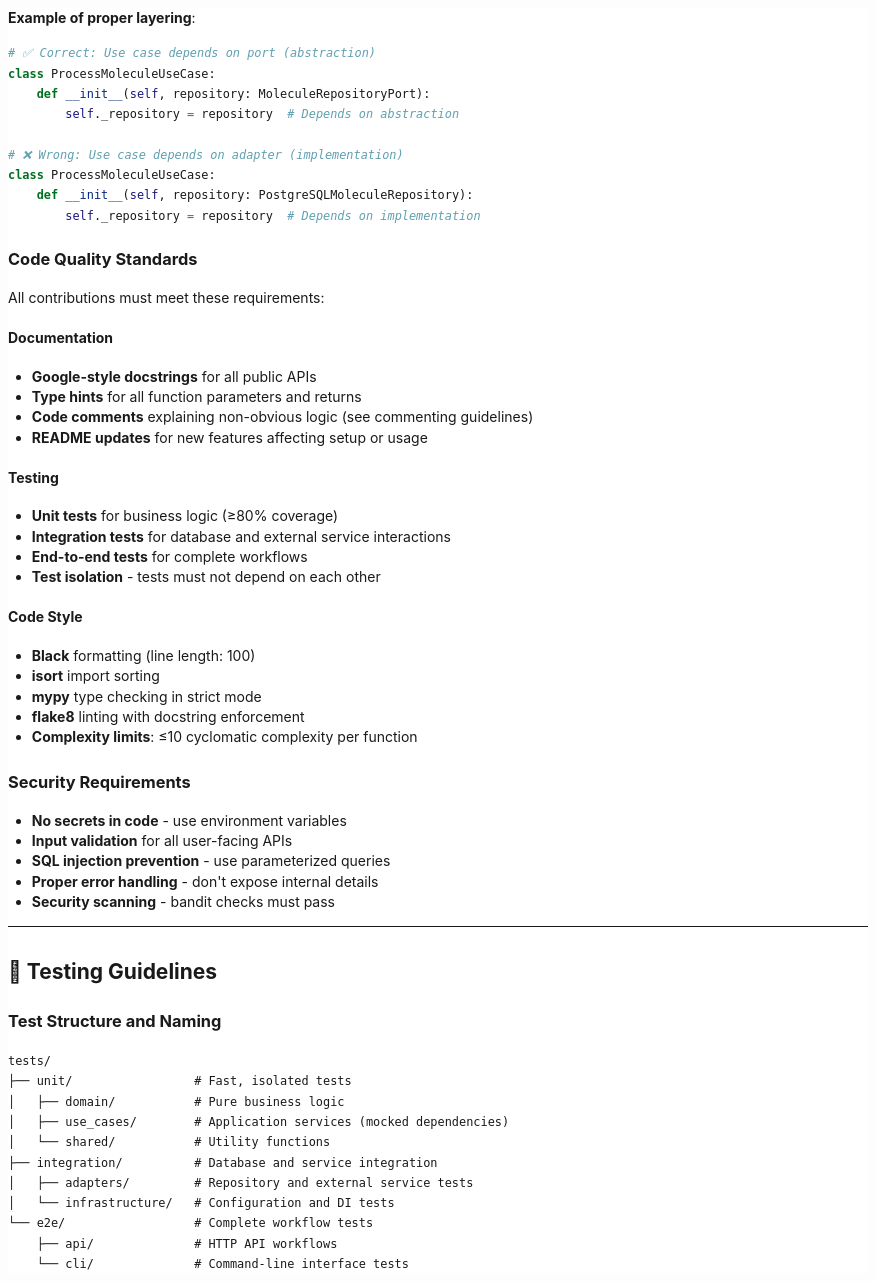 **Example of proper layering**:
```python
# ✅ Correct: Use case depends on port (abstraction)
class ProcessMoleculeUseCase:
    def __init__(self, repository: MoleculeRepositoryPort):
        self._repository = repository  # Depends on abstraction

# ❌ Wrong: Use case depends on adapter (implementation)
class ProcessMoleculeUseCase:
    def __init__(self, repository: PostgreSQLMoleculeRepository):
        self._repository = repository  # Depends on implementation
```

### **Code Quality Standards**

All contributions must meet these requirements:

#### **Documentation**
- **Google-style docstrings** for all public APIs
- **Type hints** for all function parameters and returns
- **Code comments** explaining non-obvious logic (see commenting guidelines)
- **README updates** for new features affecting setup or usage

#### **Testing**
- **Unit tests** for business logic (≥80% coverage)
- **Integration tests** for database and external service interactions
- **End-to-end tests** for complete workflows
- **Test isolation** - tests must not depend on each other

#### **Code Style**
- **Black** formatting (line length: 100)
- **isort** import sorting
- **mypy** type checking in strict mode
- **flake8** linting with docstring enforcement
- **Complexity limits**: ≤10 cyclomatic complexity per function

### **Security Requirements**

- **No secrets in code** - use environment variables
- **Input validation** for all user-facing APIs
- **SQL injection prevention** - use parameterized queries
- **Proper error handling** - don't expose internal details
- **Security scanning** - bandit checks must pass

---

## 🧪 **Testing Guidelines**

### **Test Structure and Naming**

```
tests/
├── unit/                 # Fast, isolated tests
│   ├── domain/           # Pure business logic
│   ├── use_cases/        # Application services (mocked dependencies)
│   └── shared/           # Utility functions
├── integration/          # Database and service integration
│   ├── adapters/         # Repository and external service tests
│   └── infrastructure/   # Configuration and DI tests
└── e2e/                  # Complete workflow tests
    ├── api/              # HTTP API workflows
    └── cli/              # Command-line interface tests
```
